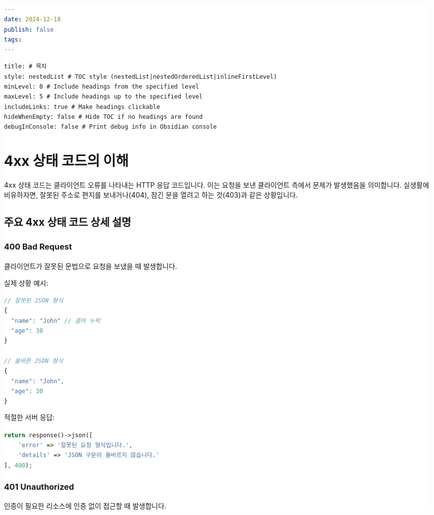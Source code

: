```yaml
---
date: 2024-12-18
publish: false
tags:
---
```

```table-of-contents
title: # 목차
style: nestedList # TOC style (nestedList|nestedOrderedList|inlineFirstLevel)
minLevel: 0 # Include headings from the specified level
maxLevel: 5 # Include headings up to the specified level
includeLinks: true # Make headings clickable
hideWhenEmpty: false # Hide TOC if no headings are found
debugInConsole: false # Print debug info in Obsidian console
```
# 4xx 상태 코드의 이해

4xx 상태 코드는 클라이언트 오류를 나타내는 HTTP 응답 코드입니다. 이는 요청을 보낸 클라이언트 측에서 문제가 발생했음을 의미합니다. 실생활에 비유하자면, 잘못된 주소로 편지를 보내거나(404), 잠긴 문을 열려고 하는 것(403)과 같은 상황입니다.

## 주요 4xx 상태 코드 상세 설명

### 400 Bad Request
클라이언트가 잘못된 문법으로 요청을 보냈을 때 발생합니다.

실제 상황 예시:
```javascript
// 잘못된 JSON 형식
{
  "name": "John" // 콤마 누락
  "age": 30
}

// 올바른 JSON 형식
{
  "name": "John",
  "age": 30
}
```

적절한 서버 응답:
```php
return response()->json([
    'error' => '잘못된 요청 형식입니다.',
    'details' => 'JSON 구문이 올바르지 않습니다.'
], 400);
```

### 401 Unauthorized
인증이 필요한 리소스에 인증 없이 접근할 때 발생합니다.
